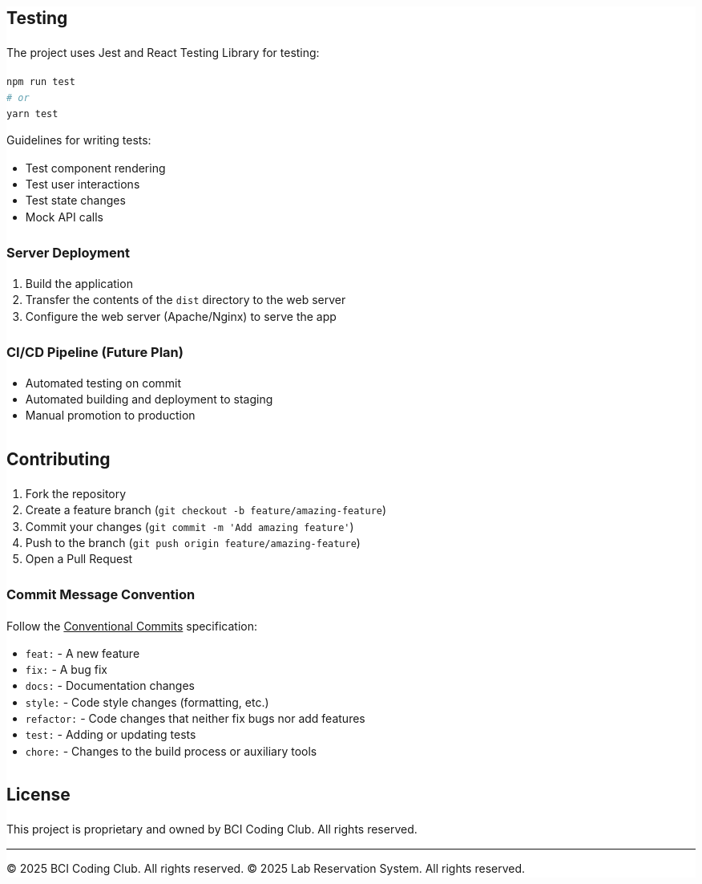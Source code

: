 ## Testing

The project uses Jest and React Testing Library for testing:

```bash
npm run test
# or
yarn test
```

Guidelines for writing tests:

- Test component rendering
- Test user interactions
- Test state changes
- Mock API calls

### Server Deployment

1. Build the application
2. Transfer the contents of the `dist` directory to the web server
3. Configure the web server (Apache/Nginx) to serve the app

### CI/CD Pipeline (Future Plan)

- Automated testing on commit
- Automated building and deployment to staging
- Manual promotion to production

## Contributing

1. Fork the repository
2. Create a feature branch (`git checkout -b feature/amazing-feature`)
3. Commit your changes (`git commit -m 'Add amazing feature'`)
4. Push to the branch (`git push origin feature/amazing-feature`)
5. Open a Pull Request

### Commit Message Convention

Follow the [Conventional Commits](https://www.conventionalcommits.org/) specification:

- `feat:` - A new feature
- `fix:` - A bug fix
- `docs:` - Documentation changes
- `style:` - Code style changes (formatting, etc.)
- `refactor:` - Code changes that neither fix bugs nor add features
- `test:` - Adding or updating tests
- `chore:` - Changes to the build process or auxiliary tools

## License

This project is proprietary and owned by BCI Coding Club. All rights reserved.

---

© 2025 BCI Coding Club. All rights reserved.
© 2025 Lab Reservation System. All rights reserved.
